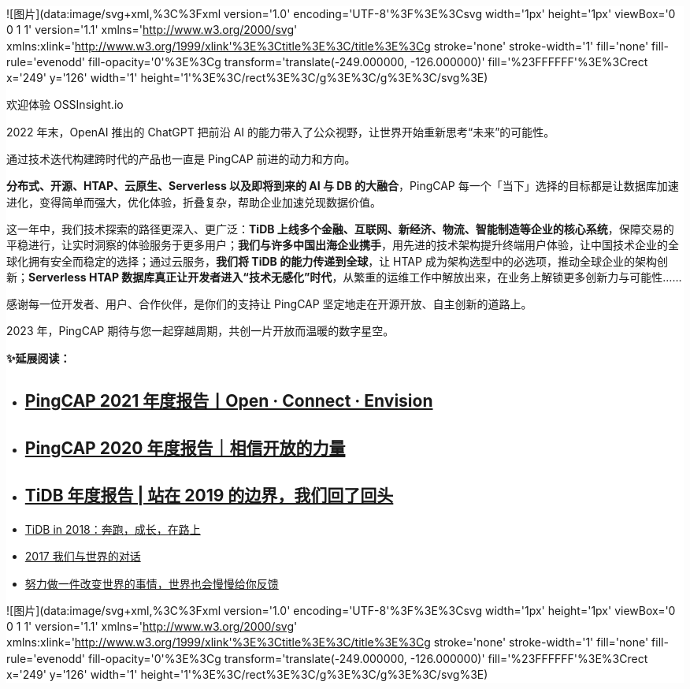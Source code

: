 ![图片](data:image/svg+xml,%3C%3Fxml version='1.0' encoding='UTF-8'%3F%3E%3Csvg width='1px' height='1px' viewBox='0 0 1 1' version='1.1' xmlns='http://www.w3.org/2000/svg' xmlns:xlink='http://www.w3.org/1999/xlink'%3E%3Ctitle%3E%3C/title%3E%3Cg stroke='none' stroke-width='1' fill='none' fill-rule='evenodd' fill-opacity='0'%3E%3Cg transform='translate(-249.000000, -126.000000)' fill='%23FFFFFF'%3E%3Crect x='249' y='126' width='1' height='1'%3E%3C/rect%3E%3C/g%3E%3C/g%3E%3C/svg%3E)

欢迎体验 OSSInsight.io  

2022 年末，OpenAI 推出的 ChatGPT 把前沿 AI 的能力带入了公众视野，让世界开始重新思考“未来”的可能性。

通过技术迭代构建跨时代的产品也一直是 PingCAP 前进的动力和方向。

**分布式、开源、HTAP、云原生、Serverless 以及即将到来的 AI 与 DB 的大融合**，PingCAP 每一个「当下」选择的目标都是让数据库加速进化，变得简单而强大，优化体验，折叠复杂，帮助企业加速兑现数据价值。

这一年中，我们技术探索的路径更深入、更广泛：**TiDB 上线多个金融、互联网、新经济、物流、智能制造等企业的核心系统**，保障交易的平稳进行，让实时洞察的体验服务于更多用户；**我们与许多中国出海企业携手**，用先进的技术架构提升终端用户体验，让中国技术企业的全球化拥有安全而稳定的选择；通过云服务，**我们将 TiDB 的能力传递到全球**，让 HTAP 成为架构选型中的必选项，推动全球企业的架构创新；**Serverless HTAP 数据库真正让开发者进入“技术无感化”时代**，从繁重的运维工作中解放出来，在业务上解锁更多创新力与可能性……

感谢每一位开发者、用户、合作伙伴，是你们的支持让 PingCAP 坚定地走在开源开放、自主创新的道路上。

2023 年，PingCAP 期待与您一起穿越周期，共创一片开放而温暖的数字星空。

**✨延展阅读：**

-   ## [PingCAP 2021 年度报告丨Open · Connect · Envision](http://mp.weixin.qq.com/s?__biz=MzI3NDIxNTQyOQ==&mid=2247499324&idx=1&sn=5c7e5adf02f2faa7afa75ee728e5a1a6&chksm=eb15d956dc625040eea97a739eccae751167bfeb9491a3a849eb14f490d9238eca4b13dadfbf&scene=21#wechat_redirect)
    
-   ## [PingCAP 2020 年度报告｜相信开放的力量](http://mp.weixin.qq.com/s?__biz=MzI3NDIxNTQyOQ==&mid=2247494168&idx=1&sn=c8da7fcc554dbe8c308a9e6b81ebad8f&chksm=eb15cd72dc624464258c4c257aef768abc2e3b366ea8971470334ee44bafc0785952021e9a1b&scene=21#wechat_redirect)  
    
-   ## [TiDB 年度报告 | 站在 2019 的边界，我们回了回头](http://mp.weixin.qq.com/s?__biz=MzI3NDIxNTQyOQ==&mid=2247490597&idx=1&sn=bd8b82092b82f0f29d608d168c735121&chksm=eb163b4fdc61b259a051ec0293aabcdee6d34057e5a0e53886b069f9271cbfc6f7406f8c588b&scene=21#wechat_redirect)
    

-   [TiDB in 2018：](http://mp.weixin.qq.com/s?__biz=MzI3NDIxNTQyOQ==&mid=2247487681&idx=1&sn=d79f715c3ee1999039eef92843965f85&chksm=eb1637abdc61bebd2d7b7e2a4a34cf3a61713cd0669a237111f76c6fe4964358b06328b681e9&scene=21#wechat_redirect)[奔跑，成长，在路上](http://mp.weixin.qq.com/s?__biz=MzI3NDIxNTQyOQ==&mid=2247487681&idx=1&sn=d79f715c3ee1999039eef92843965f85&chksm=eb1637abdc61bebd2d7b7e2a4a34cf3a61713cd0669a237111f76c6fe4964358b06328b681e9&scene=21#wechat_redirect)
    
-   [2017 我们与世界的对话](http://mp.weixin.qq.com/s?__biz=MzI3NDIxNTQyOQ==&mid=2247485575&idx=1&sn=319a643fd43e843faf8306123d5f346e&chksm=eb162feddc61a6fbbd5fb1727eb441bae4b07a8a7726f009e09b3d92ee7eb820ef13e86808d0&scene=21#wechat_redirect)
    
-   [努力做一件改变世界的事情，世界也会慢慢给你反馈](http://mp.weixin.qq.com/s?__biz=MzI3NDIxNTQyOQ==&mid=2247484394&idx=1&sn=f3ce085ebc6cfef077022ec1382d4192&chksm=eb162480dc61ad9664449ce4bb1f311ffa0de281aae0fecb1c684a55e82662e1b5b4dc4bef84&scene=21#wechat_redirect)
    

![图片](data:image/svg+xml,%3C%3Fxml version='1.0' encoding='UTF-8'%3F%3E%3Csvg width='1px' height='1px' viewBox='0 0 1 1' version='1.1' xmlns='http://www.w3.org/2000/svg' xmlns:xlink='http://www.w3.org/1999/xlink'%3E%3Ctitle%3E%3C/title%3E%3Cg stroke='none' stroke-width='1' fill='none' fill-rule='evenodd' fill-opacity='0'%3E%3Cg transform='translate(-249.000000, -126.000000)' fill='%23FFFFFF'%3E%3Crect x='249' y='126' width='1' height='1'%3E%3C/rect%3E%3C/g%3E%3C/g%3E%3C/svg%3E)
